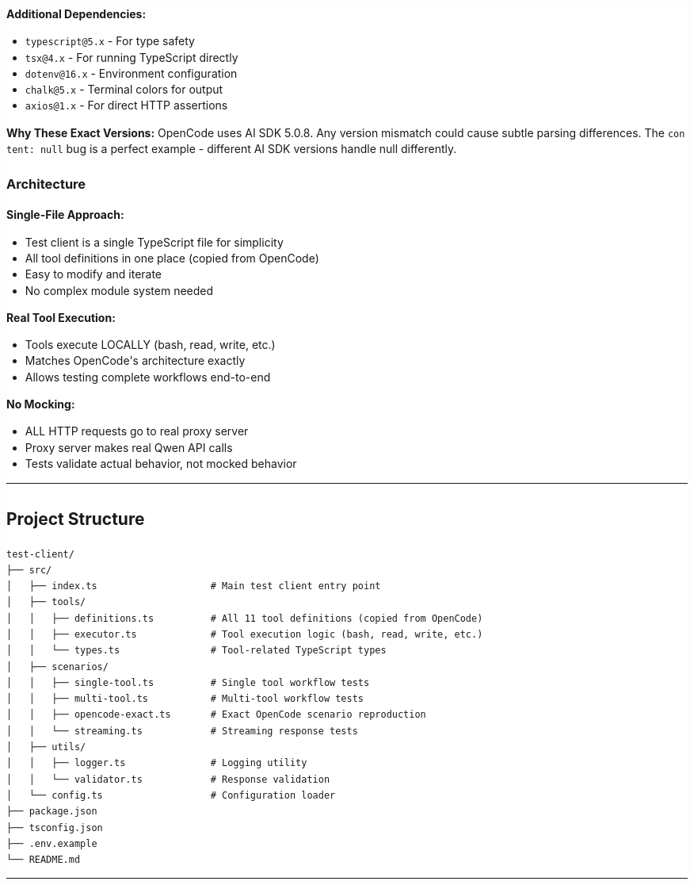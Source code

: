 **Additional Dependencies:**
- `typescript@5.x` - For type safety
- `tsx@4.x` - For running TypeScript directly
- `dotenv@16.x` - Environment configuration
- `chalk@5.x` - Terminal colors for output
- `axios@1.x` - For direct HTTP assertions

**Why These Exact Versions:**
OpenCode uses AI SDK 5.0.8. Any version mismatch could cause subtle parsing differences. The `content: null` bug is a perfect example - different AI SDK versions handle null differently.

### Architecture

**Single-File Approach:**
- Test client is a single TypeScript file for simplicity
- All tool definitions in one place (copied from OpenCode)
- Easy to modify and iterate
- No complex module system needed

**Real Tool Execution:**
- Tools execute LOCALLY (bash, read, write, etc.)
- Matches OpenCode's architecture exactly
- Allows testing complete workflows end-to-end

**No Mocking:**
- ALL HTTP requests go to real proxy server
- Proxy server makes real Qwen API calls
- Tests validate actual behavior, not mocked behavior

---

## Project Structure

```
test-client/
├── src/
│   ├── index.ts                    # Main test client entry point
│   ├── tools/
│   │   ├── definitions.ts          # All 11 tool definitions (copied from OpenCode)
│   │   ├── executor.ts             # Tool execution logic (bash, read, write, etc.)
│   │   └── types.ts                # Tool-related TypeScript types
│   ├── scenarios/
│   │   ├── single-tool.ts          # Single tool workflow tests
│   │   ├── multi-tool.ts           # Multi-tool workflow tests
│   │   ├── opencode-exact.ts       # Exact OpenCode scenario reproduction
│   │   └── streaming.ts            # Streaming response tests
│   ├── utils/
│   │   ├── logger.ts               # Logging utility
│   │   └── validator.ts            # Response validation
│   └── config.ts                   # Configuration loader
├── package.json
├── tsconfig.json
├── .env.example
└── README.md
```

---